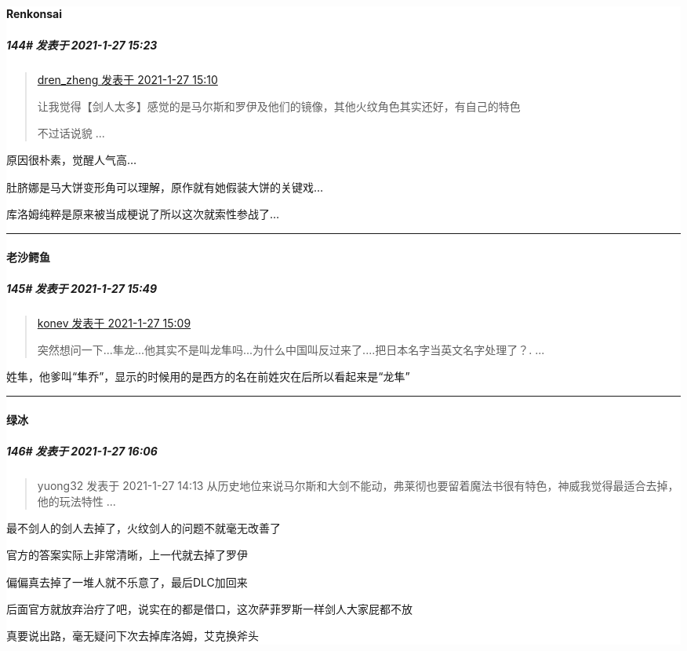 ####  Renkonsai  
##### 144#       发表于 2021-1-27 15:23



<blockquote><a href="httphttps://bbs.saraba1st.com/2b/forum.php?mod=redirect&amp;goto=findpost&amp;pid=50160255&amp;ptid=1979538" target="_blank">dren_zheng 发表于 2021-1-27 15:10</a>

让我觉得【剑人太多】感觉的是马尔斯和罗伊及他们的镜像，其他火纹角色其实还好，有自己的特色

不过话说貌 ...</blockquote>
原因很朴素，觉醒人气高…

肚脐娜是马大饼变形角可以理解，原作就有她假装大饼的关键戏…


库洛姆纯粹是原来被当成梗说了所以这次就索性参战了…







*****

####  老沙鳄鱼  
##### 145#       发表于 2021-1-27 15:49



<blockquote><a href="httphttps://bbs.saraba1st.com/2b/forum.php?mod=redirect&amp;goto=findpost&amp;pid=50160245&amp;ptid=1979538" target="_blank">konev 发表于 2021-1-27 15:09</a>

突然想问一下...隼龙...他其实不是叫龙隼吗...为什么中国叫反过来了....把日本名字当英文名字处理了？. ...</blockquote>
姓隼，他爹叫“隼乔”，显示的时候用的是西方的名在前姓灾在后所以看起来是“龙隼”







*****

####  绿冰  
##### 146#       发表于 2021-1-27 16:06



<blockquote>yuong32 发表于 2021-1-27 14:13
从历史地位来说马尔斯和大剑不能动，弗莱彻也要留着魔法书很有特色，神威我觉得最适合去掉，他的玩法特性 ...</blockquote>
最不剑人的剑人去掉了，火纹剑人的问题不就毫无改善了

官方的答案实际上非常清晰，上一代就去掉了罗伊

偏偏真去掉了一堆人就不乐意了，最后DLC加回来

后面官方就放弃治疗了吧，说实在的都是借口，这次萨菲罗斯一样剑人大家屁都不放

真要说出路，毫无疑问下次去掉库洛姆，艾克换斧头






